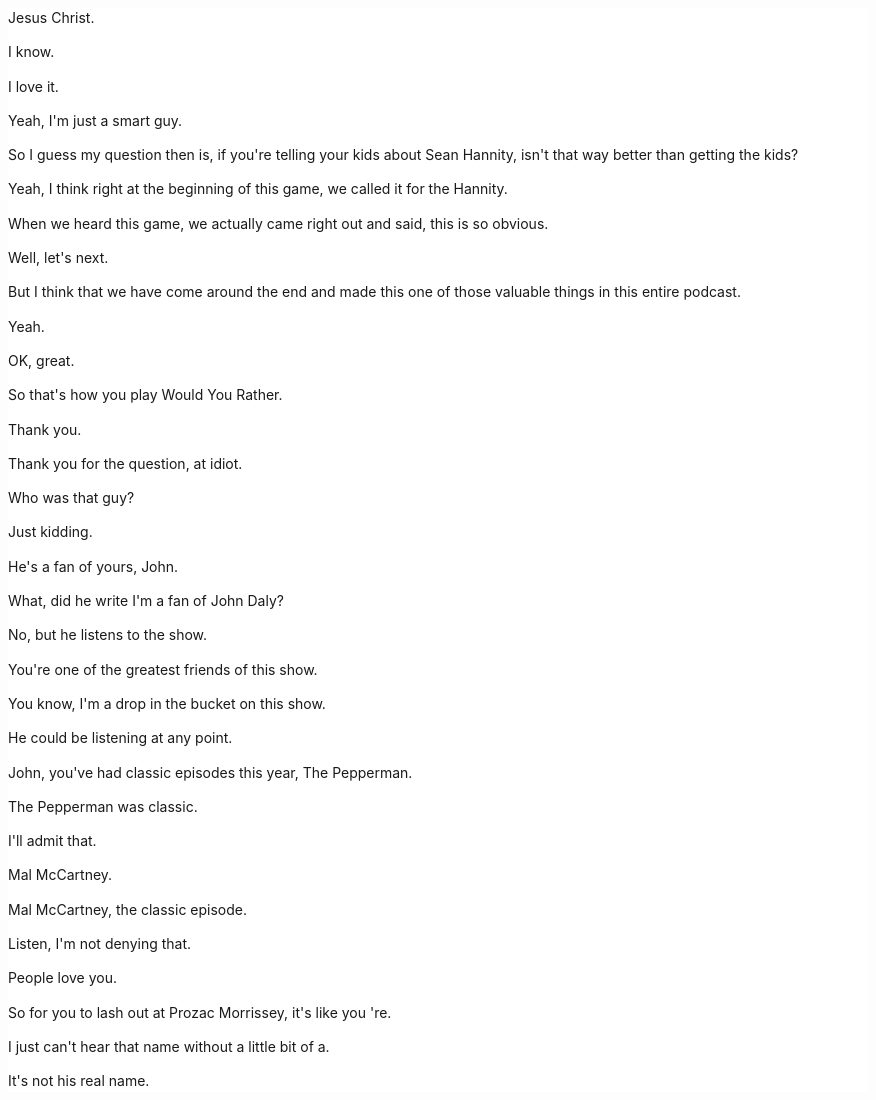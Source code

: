 Jesus Christ.

I know.

I love it.

Yeah, I'm just a smart guy.

So I guess my question then is, if you're telling your kids about Sean Hannity, isn't that way better than getting the kids?

Yeah, I think right at the beginning of this game, we called it for the Hannity.

When we heard this game, we actually came right out and said, this is so obvious.

Well, let's next.

But I think that we have come around the end and made this one of those valuable things in this entire podcast.

Yeah.

OK, great.

So that's how you play Would You Rather.

Thank you.

Thank you for the question, at idiot.

Who was that guy?

Just kidding.

He's a fan of yours, John.

What, did he write I'm a fan of John Daly?

No, but he listens to the show.

You're one of the greatest friends of this show.

You know, I'm a drop in the bucket on this show.

He could be listening at any point.

John, you've had classic episodes this year, The Pepperman.

The Pepperman was classic.

I'll admit that.

Mal McCartney.

Mal McCartney, the classic episode.

Listen, I'm not denying that.

People love you.

So for you to lash out at Prozac Morrissey, it's like you 're.

I just can't hear that name without a little bit of a.

It's not his real name.
